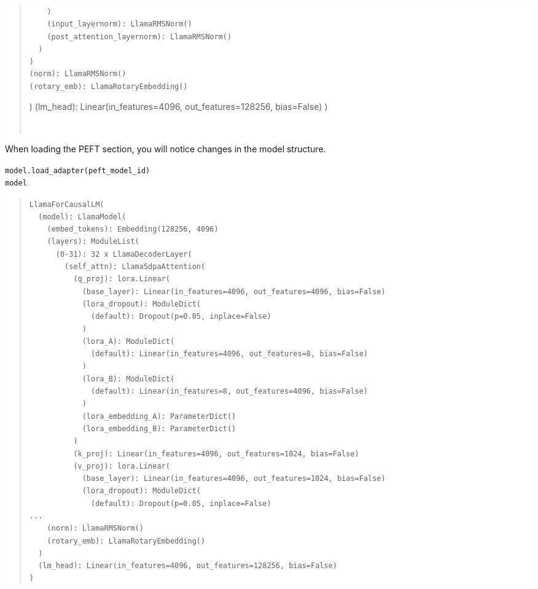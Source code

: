>         )
>         (input_layernorm): LlamaRMSNorm()
>         (post_attention_layernorm): LlamaRMSNorm()
>       )
>     )
>     (norm): LlamaRMSNorm()
>     (rotary_emb): LlamaRotaryEmbedding()
>   )
>   (lm_head): Linear(in_features=4096, out_features=128256, bias=False)
> )
> ```
>
> 

When loading the PEFT section, you will notice changes in the model structure.

```python
model.load_adapter(peft_model_id)
model
```

> ```
> LlamaForCausalLM(
>   (model): LlamaModel(
>     (embed_tokens): Embedding(128256, 4096)
>     (layers): ModuleList(
>       (0-31): 32 x LlamaDecoderLayer(
>         (self_attn): LlamaSdpaAttention(
>           (q_proj): lora.Linear(
>             (base_layer): Linear(in_features=4096, out_features=4096, bias=False)
>             (lora_dropout): ModuleDict(
>               (default): Dropout(p=0.05, inplace=False)
>             )
>             (lora_A): ModuleDict(
>               (default): Linear(in_features=4096, out_features=8, bias=False)
>             )
>             (lora_B): ModuleDict(
>               (default): Linear(in_features=8, out_features=4096, bias=False)
>             )
>             (lora_embedding_A): ParameterDict()
>             (lora_embedding_B): ParameterDict()
>           )
>           (k_proj): Linear(in_features=4096, out_features=1024, bias=False)
>           (v_proj): lora.Linear(
>             (base_layer): Linear(in_features=4096, out_features=1024, bias=False)
>             (lora_dropout): ModuleDict(
>               (default): Dropout(p=0.05, inplace=False)
> ...
>     (norm): LlamaRMSNorm()
>     (rotary_emb): LlamaRotaryEmbedding()
>   )
>   (lm_head): Linear(in_features=4096, out_features=128256, bias=False)
> )
> ```
>
> 
